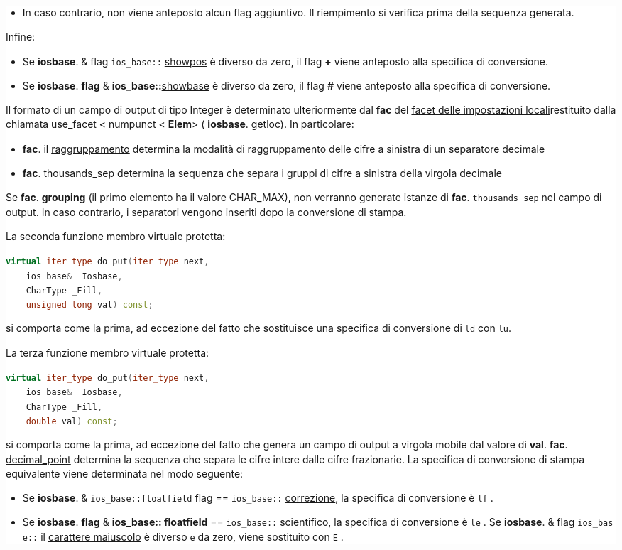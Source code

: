 - In caso contrario, non viene anteposto alcun flag aggiuntivo. Il riempimento si verifica prima della sequenza generata.

Infine:

- Se **iosbase**.   &  flag `ios_base::` [showpos](../standard-library/ios-functions.md#showpos) è diverso da zero, il flag **+** viene anteposto alla specifica di conversione.

- Se **iosbase**. **flag**  &  **ios_base::**[showbase](../standard-library/ios-functions.md#showbase) è diverso da zero, il flag **#** viene anteposto alla specifica di conversione.

Il formato di un campo di output di tipo Integer è determinato ulteriormente dal **fac** del [facet delle impostazioni locali](../standard-library/locale-class.md#facet_class)restituito dalla chiamata [use_facet](../standard-library/locale-functions.md#use_facet)  <  [numpunct](../standard-library/numpunct-class.md) \< **Elem**> ( **iosbase**. [getloc](../standard-library/ios-base-class.md#getloc)). In particolare:

- **fac**. il [raggruppamento](../standard-library/numpunct-class.md#grouping) determina la modalità di raggruppamento delle cifre a sinistra di un separatore decimale

- **fac**. [thousands_sep](../standard-library/numpunct-class.md#thousands_sep) determina la sequenza che separa i gruppi di cifre a sinistra della virgola decimale

Se **fac**. **grouping** (il primo elemento ha il valore CHAR_MAX), non verranno generate istanze di **fac**. `thousands_sep` nel campo di output. In caso contrario, i separatori vengono inseriti dopo la conversione di stampa.

La seconda funzione membro virtuale protetta:

```cpp
virtual iter_type do_put(iter_type next,
    ios_base& _Iosbase,
    CharType _Fill,
    unsigned long val) const;
```

si comporta come la prima, ad eccezione del fatto che sostituisce una specifica di conversione di `ld` con `lu`.

La terza funzione membro virtuale protetta:

```cpp
virtual iter_type do_put(iter_type next,
    ios_base& _Iosbase,
    CharType _Fill,
    double val) const;
```

si comporta come la prima, ad eccezione del fatto che genera un campo di output a virgola mobile dal valore di **val**. **fac**. [decimal_point](../standard-library/numpunct-class.md#decimal_point) determina la sequenza che separa le cifre intere dalle cifre frazionarie. La specifica di conversione di stampa equivalente viene determinata nel modo seguente:

- Se **iosbase**.   &  `ios_base::floatfield` flag  ==  `ios_base::` [correzione](../standard-library/ios-functions.md#fixed), la specifica di conversione è `lf` .

- Se **iosbase**. **flag**  &  **ios_base:: floatfield**  ==  `ios_base::` [scientifico](../standard-library/ios-functions.md#scientific), la specifica di conversione è `le` . Se **iosbase**.   &  flag `ios_base::` il [carattere maiuscolo](../standard-library/ios-functions.md#uppercase) è diverso `e` da zero, viene sostituito con `E` .
